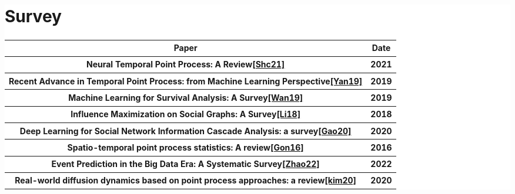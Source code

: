 # Survey

<table>
<tr>
    <th>Paper</th>
    <th>Date</th>
</tr>

<tr>
<th>Neural Temporal Point Process: A Review<a href="#references">[Shc21]</a> </th>
<th>2021</th>
</tr>

<tr>
<th>Recent Advance in Temporal Point Process: from Machine Learning Perspective<a href="#references">[Yan19]</a> </th>
<th>2019</th>
</tr>

<tr>
<th>Machine Learning for Survival Analysis: A Survey<a href="#references">[Wan19]</a> </th>
<th>2019</th>
</tr>

<tr>
<th>Influence Maximization on Social Graphs: A Survey<a href="#references">[Li18]</a> </th>
<th>2018</th>
</tr>

<tr>
<th>Deep Learning for Social Network Information Cascade Analysis: a survey<a href="#references">[Gao20]</a> </th>
<th>2020</th>
</tr>

<tr>
<th>Spatio-temporal point process statistics: A review<a href="#references">[Gon16]</a> </th>
<th>2016</th>
</tr>

<tr>
<th>Event Prediction in the Big Data Era: A Systematic Survey<a href="#references">[Zhao22]</a> </th>
<th>2022</th>
</tr>

<tr>
<th>Real-world diffusion dynamics based on point process approaches: a review<a href="#references">[kim20]</a> </th>
<th>2020</th>
</tr>

</table>
